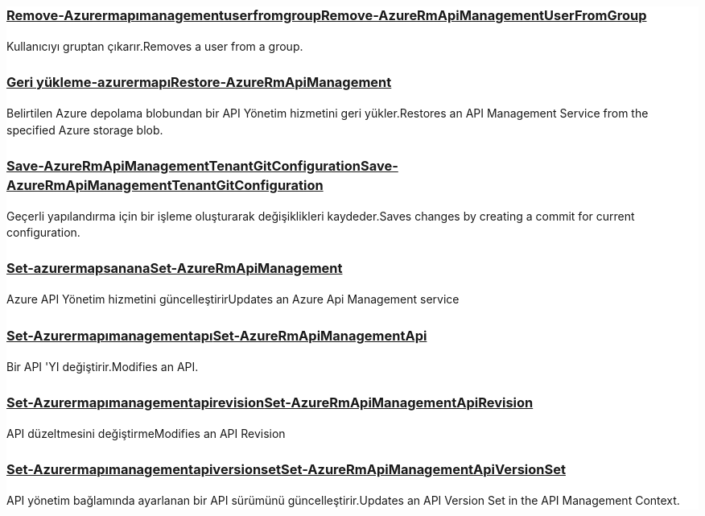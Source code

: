 ### [<span data-ttu-id="18563-263">Remove-Azurermapımanagementuserfromgroup</span><span class="sxs-lookup"><span data-stu-id="18563-263">Remove-AzureRmApiManagementUserFromGroup</span></span>](Remove-AzureRmApiManagementUserFromGroup.md)
<span data-ttu-id="18563-264">Kullanıcıyı gruptan çıkarır.</span><span class="sxs-lookup"><span data-stu-id="18563-264">Removes a user from a group.</span></span>

### [<span data-ttu-id="18563-265">Geri yükleme-azurermapı</span><span class="sxs-lookup"><span data-stu-id="18563-265">Restore-AzureRmApiManagement</span></span>](Restore-AzureRmApiManagement.md)
<span data-ttu-id="18563-266">Belirtilen Azure depolama blobundan bir API Yönetim hizmetini geri yükler.</span><span class="sxs-lookup"><span data-stu-id="18563-266">Restores an API Management Service from the specified Azure storage blob.</span></span>

### [<span data-ttu-id="18563-267">Save-AzureRmApiManagementTenantGitConfiguration</span><span class="sxs-lookup"><span data-stu-id="18563-267">Save-AzureRmApiManagementTenantGitConfiguration</span></span>](Save-AzureRmApiManagementTenantGitConfiguration.md)
<span data-ttu-id="18563-268">Geçerli yapılandırma için bir işleme oluşturarak değişiklikleri kaydeder.</span><span class="sxs-lookup"><span data-stu-id="18563-268">Saves changes by creating a commit for current configuration.</span></span>

### [<span data-ttu-id="18563-269">Set-azurermapsanana</span><span class="sxs-lookup"><span data-stu-id="18563-269">Set-AzureRmApiManagement</span></span>](Set-AzureRmApiManagement.md)
<span data-ttu-id="18563-270">Azure API Yönetim hizmetini güncelleştirir</span><span class="sxs-lookup"><span data-stu-id="18563-270">Updates an Azure Api Management service</span></span>

### [<span data-ttu-id="18563-271">Set-Azurermapımanagementapı</span><span class="sxs-lookup"><span data-stu-id="18563-271">Set-AzureRmApiManagementApi</span></span>](Set-AzureRmApiManagementApi.md)
<span data-ttu-id="18563-272">Bir API 'YI değiştirir.</span><span class="sxs-lookup"><span data-stu-id="18563-272">Modifies an API.</span></span>

### [<span data-ttu-id="18563-273">Set-Azurermapımanagementapirevision</span><span class="sxs-lookup"><span data-stu-id="18563-273">Set-AzureRmApiManagementApiRevision</span></span>](Set-AzureRmApiManagementApiRevision.md)
<span data-ttu-id="18563-274">API düzeltmesini değiştirme</span><span class="sxs-lookup"><span data-stu-id="18563-274">Modifies an API Revision</span></span>

### [<span data-ttu-id="18563-275">Set-Azurermapımanagementapiversionset</span><span class="sxs-lookup"><span data-stu-id="18563-275">Set-AzureRmApiManagementApiVersionSet</span></span>](Set-AzureRmApiManagementApiVersionSet.md)
<span data-ttu-id="18563-276">API yönetim bağlamında ayarlanan bir API sürümünü güncelleştirir.</span><span class="sxs-lookup"><span data-stu-id="18563-276">Updates an API Version Set in the API Management Context.</span></span>
